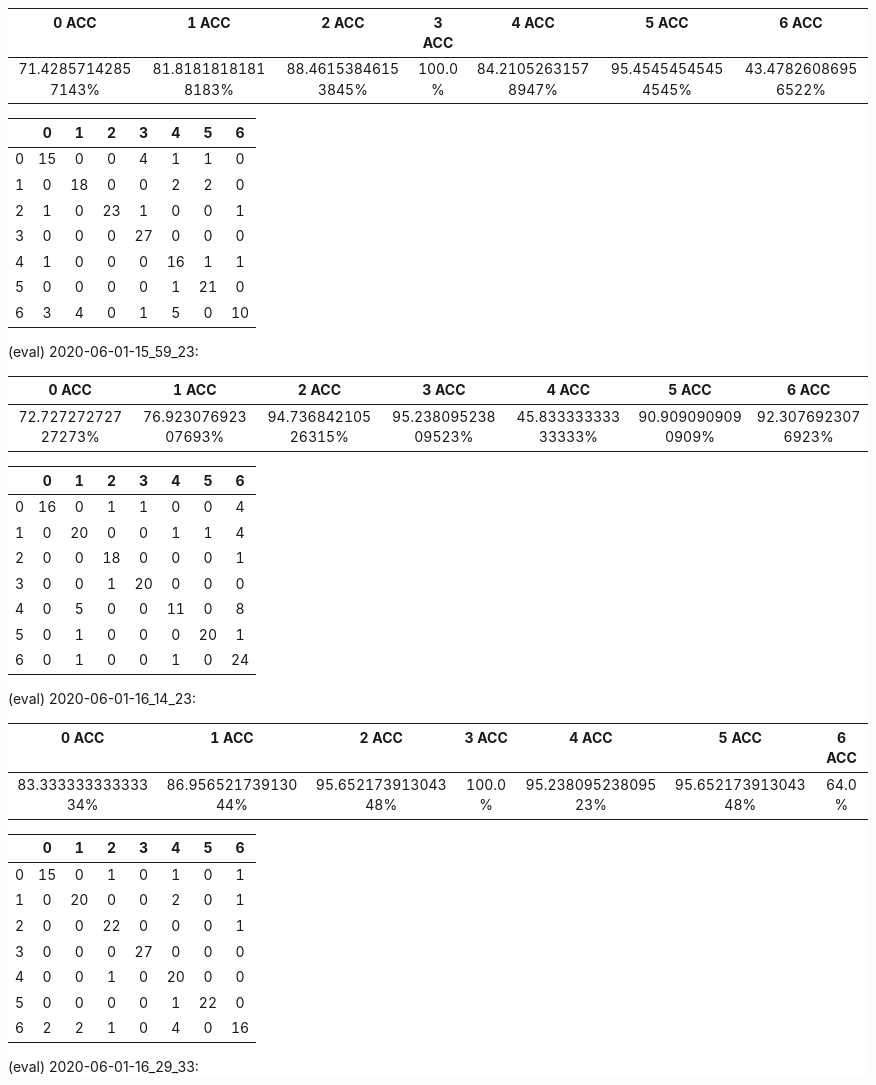 |0 ACC|1 ACC|2 ACC|3 ACC|4 ACC|5 ACC|6 ACC|
|:---:|:---:|:---:|:---:|:---:|:---:|:---:|
|71.42857142857143%|81.81818181818183%|88.46153846153845%|100.0%|84.21052631578947%|95.45454545454545%|43.47826086956522%|

| |0|1|2|3|4|5|6|
|:---:|:---:|:---:|:---:|:---:|:---:|:---:|:---:|
|0|15|0|0|4|1|1|0|
|1|0|18|0|0|2|2|0|
|2|1|0|23|1|0|0|1|
|3|0|0|0|27|0|0|0|
|4|1|0|0|0|16|1|1|
|5|0|0|0|0|1|21|0|
|6|3|4|0|1|5|0|10|
(eval) 2020-06-01-15_59_23:

|0 ACC|1 ACC|2 ACC|3 ACC|4 ACC|5 ACC|6 ACC|
|:---:|:---:|:---:|:---:|:---:|:---:|:---:|
|72.72727272727273%|76.92307692307693%|94.73684210526315%|95.23809523809523%|45.83333333333333%|90.9090909090909%|92.3076923076923%|

| |0|1|2|3|4|5|6|
|:---:|:---:|:---:|:---:|:---:|:---:|:---:|:---:|
|0|16|0|1|1|0|0|4|
|1|0|20|0|0|1|1|4|
|2|0|0|18|0|0|0|1|
|3|0|0|1|20|0|0|0|
|4|0|5|0|0|11|0|8|
|5|0|1|0|0|0|20|1|
|6|0|1|0|0|1|0|24|
(eval) 2020-06-01-16_14_23:

|0 ACC|1 ACC|2 ACC|3 ACC|4 ACC|5 ACC|6 ACC|
|:---:|:---:|:---:|:---:|:---:|:---:|:---:|
|83.33333333333334%|86.95652173913044%|95.65217391304348%|100.0%|95.23809523809523%|95.65217391304348%|64.0%|

| |0|1|2|3|4|5|6|
|:---:|:---:|:---:|:---:|:---:|:---:|:---:|:---:|
|0|15|0|1|0|1|0|1|
|1|0|20|0|0|2|0|1|
|2|0|0|22|0|0|0|1|
|3|0|0|0|27|0|0|0|
|4|0|0|1|0|20|0|0|
|5|0|0|0|0|1|22|0|
|6|2|2|1|0|4|0|16|
(eval) 2020-06-01-16_29_33:
